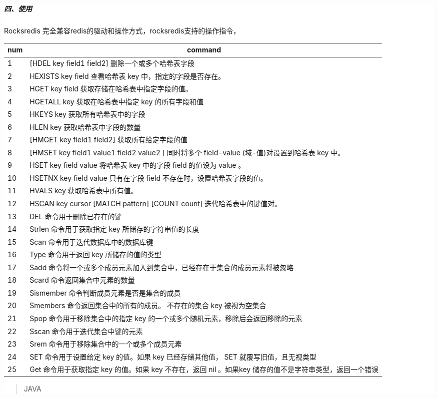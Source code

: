 

##### 四、使用

Rocksredis 完全兼容redis的驱动和操作方式，rocksredis支持的操作指令，

| num  | command                                                      |
| ---- | ------------------------------------------------------------ |
| 1    | [HDEL key field1 field2] 删除一个或多个哈希表字段            |
| 2    | HEXISTS key field 查看哈希表 key 中，指定的字段是否存在。    |
| 3    | HGET key field 获取存储在哈希表中指定字段的值。              |
| 4    | HGETALL key 获取在哈希表中指定 key 的所有字段和值            |
| 5    | HKEYS key 获取所有哈希表中的字段                             |
| 6    | HLEN key 获取哈希表中字段的数量                              |
| 7    | [HMGET key field1 field2] 获取所有给定字段的值               |
| 8    | [HMSET key field1 value1 field2 value2 ] 同时将多个 field-value (域-值)对设置到哈希表 key 中。 |
| 9    | HSET key field value 将哈希表 key 中的字段 field 的值设为 value 。 |
| 10   | HSETNX key field value 只有在字段 field 不存在时，设置哈希表字段的值。 |
| 11   | HVALS key 获取哈希表中所有值。                               |
| 12   | HSCAN key cursor [MATCH pattern] [COUNT count] 迭代哈希表中的键值对。 |
| 13   | DEL 命令用于删除已存在的键                                   |
| 14   | Strlen 命令用于获取指定 key 所储存的字符串值的长度           |
| 15   | Scan 命令用于迭代数据库中的数据库键                          |
| 16   | Type 命令用于返回 key 所储存的值的类型                       |
| 17   | Sadd 命令将一个或多个成员元素加入到集合中，已经存在于集合的成员元素将被忽略 |
| 18   | Scard 命令返回集合中元素的数量                               |
| 19   | Sismember 命令判断成员元素是否是集合的成员                   |
| 20   | Smembers 命令返回集合中的所有的成员。 不存在的集合 key 被视为空集合 |
| 21   | Spop 命令用于移除集合中的指定 key 的一个或多个随机元素，移除后会返回移除的元素 |
| 22   | Sscan 命令用于迭代集合中键的元素                             |
| 23   | Srem 命令用于移除集合中的一个或多个成员元素                  |
| 24   | SET 命令用于设置给定 key 的值。如果 key 已经存储其他值， SET 就覆写旧值，且无视类型 |
| 25   | Get 命令用于获取指定 key 的值。如果 key 不存在，返回 nil 。如果key 储存的值不是字符串类型，返回一个错误 |

> JAVA
